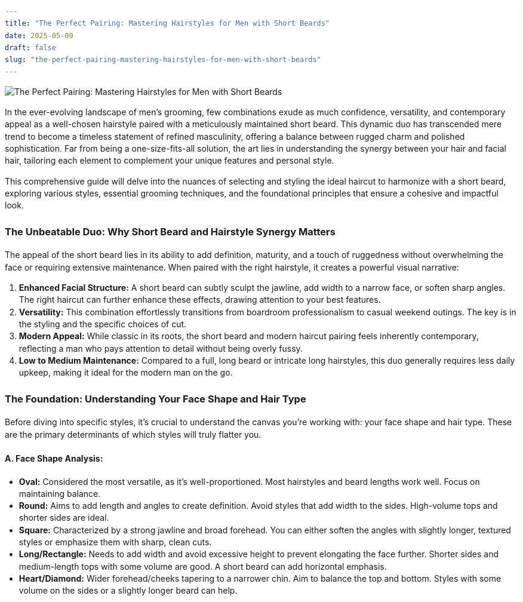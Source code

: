 ```yaml
---
title: "The Perfect Pairing: Mastering Hairstyles for Men with Short Beards"
date: 2025-05-09
draft: false
slug: "the-perfect-pairing-mastering-hairstyles-for-men-with-short-beards" 
---
```


![The Perfect Pairing: Mastering Hairstyles for Men with Short Beards](https://i.pinimg.com/originals/36/af/58/36af58d747209e76886fceaae43622a6.jpg "The Perfect Pairing: Mastering Hairstyles for Men with Short Beards")

In the ever-evolving landscape of men’s grooming, few combinations exude as much confidence, versatility, and contemporary appeal as a well-chosen hairstyle paired with a meticulously maintained short beard. This dynamic duo has transcended mere trend to become a timeless statement of refined masculinity, offering a balance between rugged charm and polished sophistication. Far from being a one-size-fits-all solution, the art lies in understanding the synergy between your hair and facial hair, tailoring each element to complement your unique features and personal style.

This comprehensive guide will delve into the nuances of selecting and styling the ideal haircut to harmonize with a short beard, exploring various styles, essential grooming techniques, and the foundational principles that ensure a cohesive and impactful look.

### The Unbeatable Duo: Why Short Beard and Hairstyle Synergy Matters

The appeal of the short beard lies in its ability to add definition, maturity, and a touch of ruggedness without overwhelming the face or requiring extensive maintenance. When paired with the right hairstyle, it creates a powerful visual narrative:

1. **Enhanced Facial Structure:** A short beard can subtly sculpt the jawline, add width to a narrow face, or soften sharp angles. The right haircut can further enhance these effects, drawing attention to your best features.
2. **Versatility:** This combination effortlessly transitions from boardroom professionalism to casual weekend outings. The key is in the styling and the specific choices of cut.
3. **Modern Appeal:** While classic in its roots, the short beard and modern haircut pairing feels inherently contemporary, reflecting a man who pays attention to detail without being overly fussy.
4. **Low to Medium Maintenance:** Compared to a full, long beard or intricate long hairstyles, this duo generally requires less daily upkeep, making it ideal for the modern man on the go.

### The Foundation: Understanding Your Face Shape and Hair Type

Before diving into specific styles, it’s crucial to understand the canvas you’re working with: your face shape and hair type. These are the primary determinants of which styles will truly flatter you.

#### A. Face Shape Analysis:

* **Oval:** Considered the most versatile, as it’s well-proportioned. Most hairstyles and beard lengths work well. Focus on maintaining balance.
* **Round:** Aims to add length and angles to create definition. Avoid styles that add width to the sides. High-volume tops and shorter sides are ideal.
* **Square:** Characterized by a strong jawline and broad forehead. You can either soften the angles with slightly longer, textured styles or emphasize them with sharp, clean cuts.
* **Long/Rectangle:** Needs to add width and avoid excessive height to prevent elongating the face further. Shorter sides and medium-length tops with some volume are good. A short beard can add horizontal emphasis.
* **Heart/Diamond:** Wider forehead/cheeks tapering to a narrower chin. Aim to balance the top and bottom. Styles with some volume on the sides or a slightly longer beard can help.
